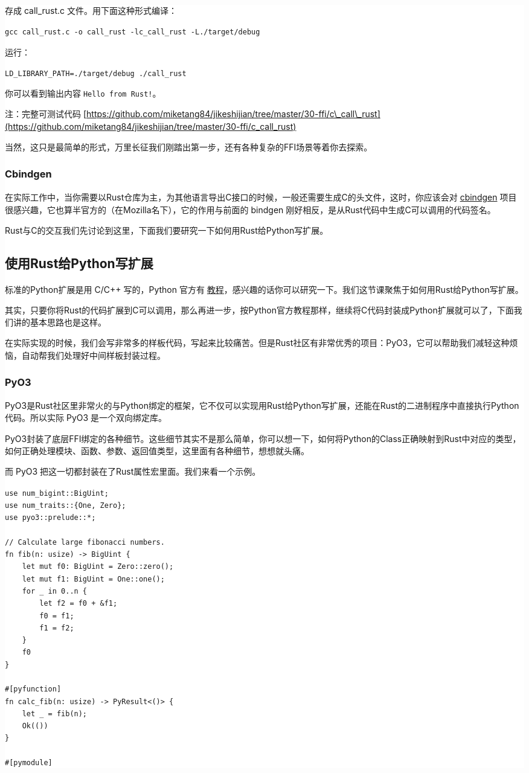 存成 call\_rust.c 文件。用下面这种形式编译：

```plain
gcc call_rust.c -o call_rust -lc_call_rust -L./target/debug

```

运行：

```plain
LD_LIBRARY_PATH=./target/debug ./call_rust

```

你可以看到输出内容 `Hello from Rust!`。

注：完整可测试代码 [https://github.com/miketang84/jikeshijian/tree/master/30-ffi/c\_call\_rust](https://github.com/miketang84/jikeshijian/tree/master/30-ffi/c_call_rust)

当然，这只是最简单的形式，万里长征我们刚踏出第一步，还有各种复杂的FFI场景等着你去探索。

### Cbindgen

在实际工作中，当你需要以Rust仓库为主，为其他语言导出C接口的时候，一般还需要生成C的头文件，这时，你应该会对 [cbindgen](https://github.com/mozilla/cbindgen) 项目很感兴趣，它也算半官方的（在Mozilla名下），它的作用与前面的 bindgen 刚好相反，是从Rust代码中生成C可以调用的代码签名。

Rust与C的交互我们先讨论到这里，下面我们要研究一下如何用Rust给Python写扩展。

## 使用Rust给Python写扩展

标准的Python扩展是用 C/C++ 写的，Python 官方有 [教程](https://docs.python.org/3/extending/extending.html)，感兴趣的话你可以研究一下。我们这节课聚焦于如何用Rust给Python写扩展。

其实，只要你将Rust的代码扩展到C可以调用，那么再进一步，按Python官方教程那样，继续将C代码封装成Python扩展就可以了，下面我们讲的基本思路也是这样。

在实际实现的时候，我们会写非常多的样板代码，写起来比较痛苦。但是Rust社区有非常优秀的项目：PyO3，它可以帮助我们减轻这种烦恼，自动帮我们处理好中间样板封装过程。

### PyO3

PyO3是Rust社区里非常火的与Python绑定的框架，它不仅可以实现用Rust给Python写扩展，还能在Rust的二进制程序中直接执行Python代码。所以实际 PyO3 是一个双向绑定库。

PyO3封装了底层FFI绑定的各种细节。这些细节其实不是那么简单，你可以想一下，如何将Python的Class正确映射到Rust中对应的类型，如何正确处理模块、函数、参数、返回值类型，这里面有各种细节，想想就头痛。

而 PyO3 把这一切都封装在了Rust属性宏里面。我们来看一个示例。

```plain
use num_bigint::BigUint;
use num_traits::{One, Zero};
use pyo3::prelude::*;

// Calculate large fibonacci numbers.
fn fib(n: usize) -> BigUint {
    let mut f0: BigUint = Zero::zero();
    let mut f1: BigUint = One::one();
    for _ in 0..n {
        let f2 = f0 + &f1;
        f0 = f1;
        f1 = f2;
    }
    f0
}

#[pyfunction]
fn calc_fib(n: usize) -> PyResult<()> {
    let _ = fib(n);
    Ok(())
}

#[pymodule]
```